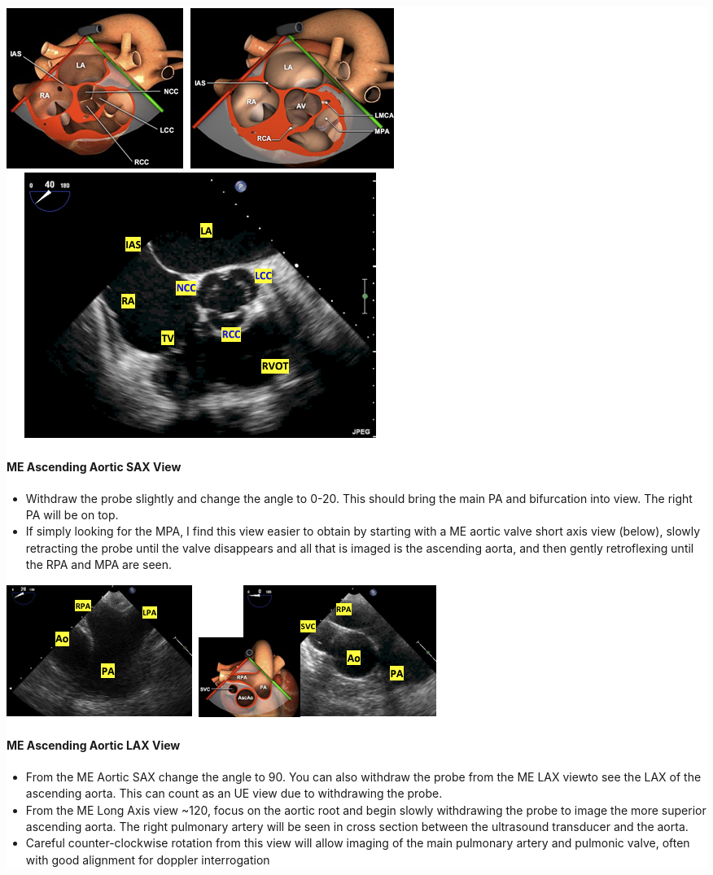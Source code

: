 ![40](/assets/img/40.png)

#### ME Ascending Aortic SAX View

- Withdraw the probe slightly and change the angle to 0-20. This should bring the main PA and bifurcation into view. The right PA will be on top.
- If simply looking for the MPA, I find this view easier to obtain by starting with a ME aortic valve short axis view (below), slowly retracting the probe until the valve disappears and all that is imaged is the ascending aorta, and then gently retroflexing until the RPA and MPA are seen.

![20](/assets/img/0-20.png)

#### ME Ascending Aortic LAX View

- From the ME Aortic SAX change the angle to 90. You can also withdraw the probe from the ME LAX viewto see the LAX of the ascending aorta. This can count as an UE view due to withdrawing the probe.
- From the ME Long Axis view ~120, focus on the aortic root and begin slowly withdrawing the probe to image the more superior ascending aorta. The right pulmonary artery will be seen in cross section between the ultrasound transducer and the aorta.
- Careful counter-clockwise rotation from this view will allow imaging of the main pulmonary artery and pulmonic valve, often with good alignment for doppler interrogation
